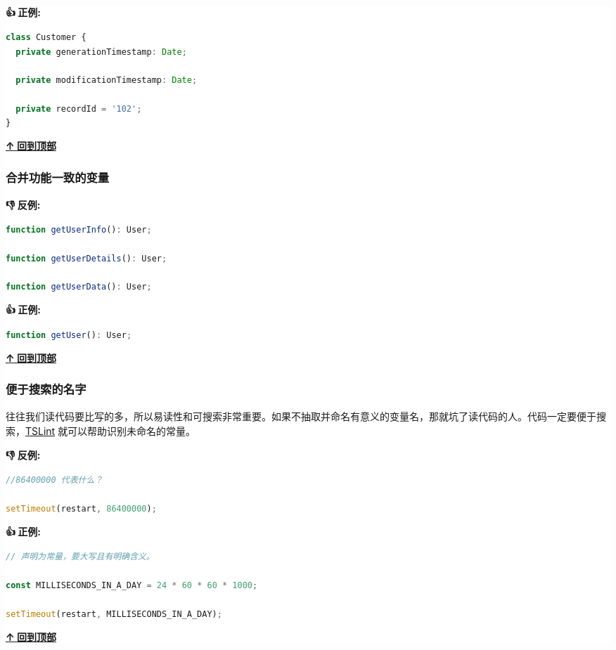 **:+1: 正例:**

```ts
class Customer {
  private generationTimestamp: Date;

  private modificationTimestamp: Date;

  private recordId = '102';
}
```

**[&uarr; 回到顶部](#目录)**

### 合并功能一致的变量

**:-1: 反例:**

```ts
function getUserInfo(): User;

function getUserDetails(): User;

function getUserData(): User;
```

**:+1: 正例:**

```ts
function getUser(): User;
```

**[&uarr; 回到顶部](#目录)**

### 便于搜索的名字

往往我们读代码要比写的多，所以易读性和可搜索非常重要。如果不抽取并命名有意义的变量名，那就坑了读代码的人。代码一定要便于搜索，[TSLint](https://palantir.github.io/tslint/rules/no-magic-numbers/) 就可以帮助识别未命名的常量。

**:-1: 反例:**

```ts
//86400000 代表什么？

setTimeout(restart, 86400000);
```

**:+1: 正例:**

```ts
// 声明为常量，要大写且有明确含义。

const MILLISECONDS_IN_A_DAY = 24 * 60 * 60 * 1000;

setTimeout(restart, MILLISECONDS_IN_A_DAY);
```

**[&uarr; 回到顶部](#目录)**

